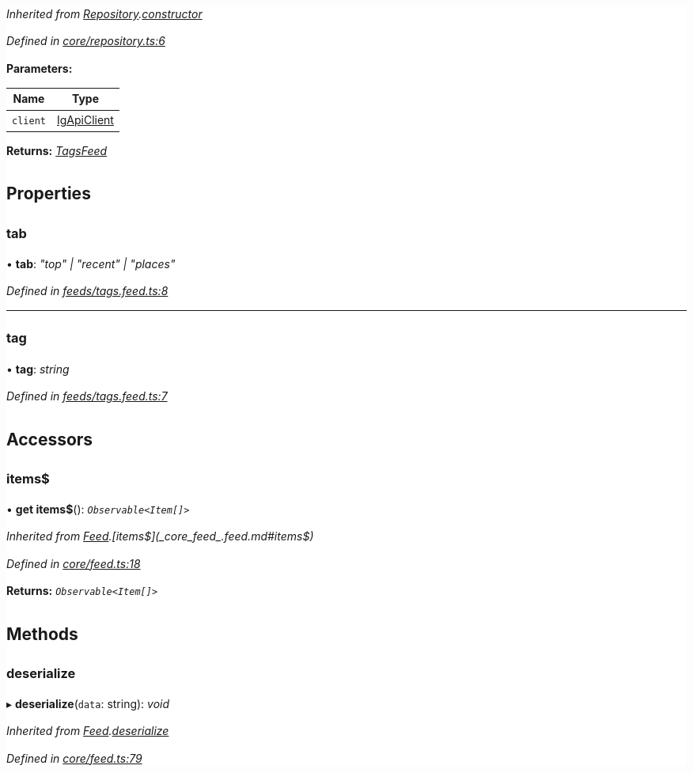 *Inherited from [Repository](_core_repository_.repository.md).[constructor](_core_repository_.repository.md#constructor)*

*Defined in [core/repository.ts:6](https://github.com/dilame/instagram-private-api/blob/173bc62/src/core/repository.ts#L6)*

**Parameters:**

Name | Type |
------ | ------ |
`client` | [IgApiClient](_core_client_.igapiclient.md) |

**Returns:** *[TagsFeed](_feeds_tags_feed_.tagsfeed.md)*

## Properties

###  tab

• **tab**: *"top" | "recent" | "places"*

*Defined in [feeds/tags.feed.ts:8](https://github.com/dilame/instagram-private-api/blob/173bc62/src/feeds/tags.feed.ts#L8)*

___

###  tag

• **tag**: *string*

*Defined in [feeds/tags.feed.ts:7](https://github.com/dilame/instagram-private-api/blob/173bc62/src/feeds/tags.feed.ts#L7)*

## Accessors

###  items$

• **get items$**(): *`Observable<Item[]>`*

*Inherited from [Feed](_core_feed_.feed.md).[items$](_core_feed_.feed.md#items$)*

*Defined in [core/feed.ts:18](https://github.com/dilame/instagram-private-api/blob/173bc62/src/core/feed.ts#L18)*

**Returns:** *`Observable<Item[]>`*

## Methods

###  deserialize

▸ **deserialize**(`data`: string): *void*

*Inherited from [Feed](_core_feed_.feed.md).[deserialize](_core_feed_.feed.md#deserialize)*

*Defined in [core/feed.ts:79](https://github.com/dilame/instagram-private-api/blob/173bc62/src/core/feed.ts#L79)*
